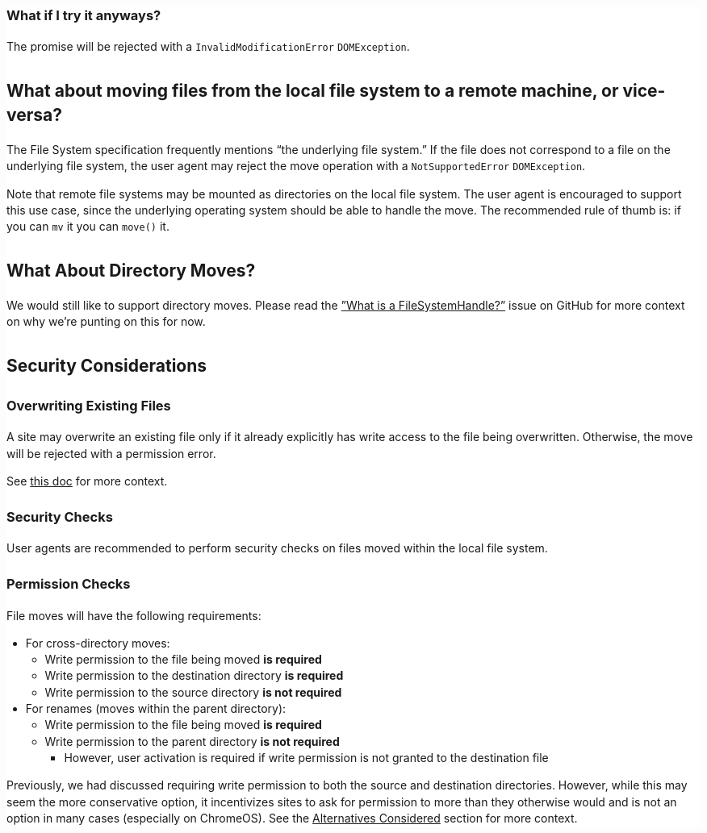 ### What if I try it anyways?

The promise will be rejected with a `InvalidModificationError` `DOMException`.

## What about moving files from the local file system to a remote machine, or vice-versa?

The File System specification frequently mentions “the underlying file system.” If the file does not correspond to a file on the underlying file system, the user agent may reject the move operation with a `NotSupportedError` `DOMException`.

Note that remote file systems may be mounted as directories on the local file system. The user agent is encouraged to support this use case, since the underlying operating system should be able to handle the move. The recommended rule of thumb is: if you can `mv` it you can `move()` it.

## What About Directory Moves?

We would still like to support directory moves. Please read the [”What is a FileSystemHandle?”](https://github.com/whatwg/fs/issues/59) issue on GitHub for more context on why we’re punting on this for now.

## Security Considerations

### Overwriting Existing Files

A site may overwrite an existing file only if it already explicitly has write access to the file being overwritten. Otherwise, the move will be rejected with a permission error.

See [this doc](https://docs.google.com/document/d/1U6C6YvGtdwzw264xi7eXz26jha7vvT8d-WdwgnH7Ufw/edit?usp=sharing&resourcekey=0-OAo3LNSx9--4n8f_kNx6Vg) for more context.

### Security Checks

User agents are recommended to perform security checks on files moved within the local file system.

### Permission Checks

File moves will have the following requirements:

* For cross-directory moves:
  * Write permission to the file being moved **is required**
  * Write permission to the destination directory **is required**
  * Write permission to the source directory **is not required**
* For renames (moves within the parent directory):
  * Write permission to the file being moved **is required**
  * Write permission to the parent directory **is not required**
    * However, user activation is required if write permission is not granted to the destination file

Previously, we had discussed requiring write permission to both the source and destination directories. However, while this may seem the more conservative option, it incentivizes sites to ask for permission to more than they otherwise would and is not an option in many cases (especially on ChromeOS). See the [Alternatives Considered](https://docs.google.com/document/d/1yMWkT9FAF0ohBRv_dzAcOpoNlWJ0n9n48K6_UQD-HVs/edit#heading=h.ulr5fzcm9d8k) section for more context.
